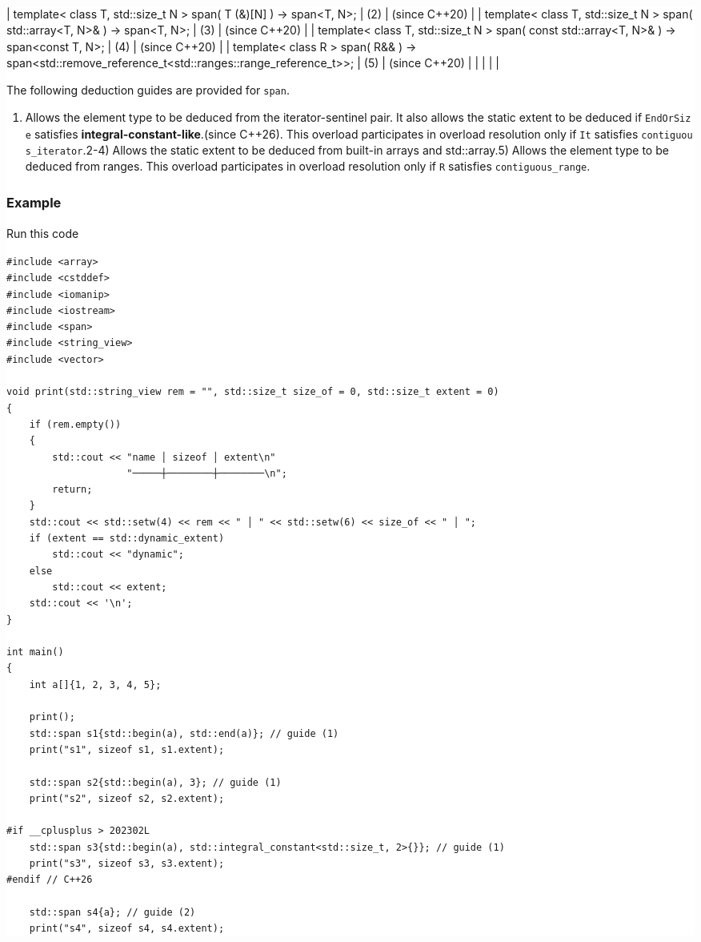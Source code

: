 | template< class T, std::size_t N >  span( T (&)[N] ) -> span<T, N>; | (2) | (since C++20) |
| template< class T, std::size_t N >  span( std::array<T, N>& ) -> span<T, N>; | (3) | (since C++20) |
| template< class T, std::size_t N >  span( const std::array<T, N>& ) -> span<const T, N>; | (4) | (since C++20) |
| template< class R >  span( R&& ) -> span<std::remove_reference_t<std::ranges::range_reference_t<R>>>; | (5) | (since C++20) |
|  |  |  |

The following deduction guides are provided for `span`.

1) Allows the element type to be deduced from the iterator-sentinel pair. It also allows the static extent to be deduced if `EndOrSize` satisfies **integral-constant-like**.(since C++26). This overload participates in overload resolution only if `It` satisfies `contiguous_iterator`.2-4) Allows the static extent to be deduced from built-in arrays and std::array.5) Allows the element type to be deduced from ranges. This overload participates in overload resolution only if `R` satisfies `contiguous_range`.

### Example

Run this code

```
#include <array>
#include <cstddef>
#include <iomanip>
#include <iostream>
#include <span>
#include <string_view>
#include <vector>
 
void print(std::string_view rem = "", std::size_t size_of = 0, std::size_t extent = 0)
{
    if (rem.empty())
    {
        std::cout << "name │ sizeof │ extent\n"
                     "─────┼────────┼────────\n";
        return;
    }
    std::cout << std::setw(4) << rem << " │ " << std::setw(6) << size_of << " │ ";
    if (extent == std::dynamic_extent)
        std::cout << "dynamic";
    else
        std::cout << extent;
    std::cout << '\n';
}
 
int main()
{
    int a[]{1, 2, 3, 4, 5};
 
    print();
    std::span s1{std::begin(a), std::end(a)}; // guide (1)
    print("s1", sizeof s1, s1.extent);
 
    std::span s2{std::begin(a), 3}; // guide (1)
    print("s2", sizeof s2, s2.extent);
 
#if __cplusplus > 202302L
    std::span s3{std::begin(a), std::integral_constant<std::size_t, 2>{}}; // guide (1)
    print("s3", sizeof s3, s3.extent);
#endif // C++26
 
    std::span s4{a}; // guide (2)
    print("s4", sizeof s4, s4.extent);
```
